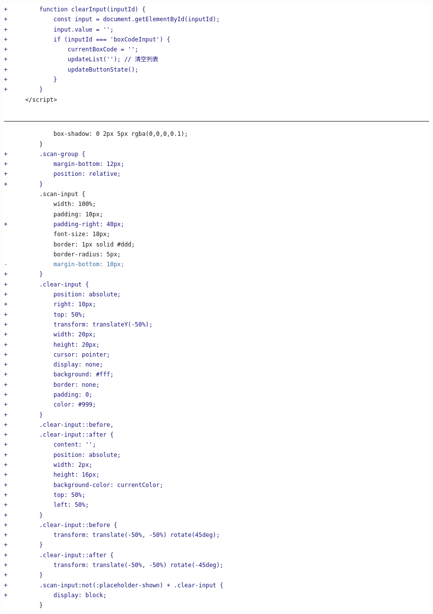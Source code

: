 ```diff
+         function clearInput(inputId) {
+             const input = document.getElementById(inputId);
+             input.value = '';
+             if (inputId === 'boxCodeInput') {
+                 currentBoxCode = '';
+                 updateList(''); // 清空列表
+                 updateButtonState();
+             }
+         }
      </script>
  
```

---

```diff
              box-shadow: 0 2px 5px rgba(0,0,0,0.1);
          }
+         .scan-group {
+             margin-bottom: 12px;
+             position: relative;
+         }
          .scan-input {
              width: 100%;
              padding: 10px;
+             padding-right: 40px;
              font-size: 18px;
              border: 1px solid #ddd;
              border-radius: 5px;
-             margin-bottom: 10px;
+         }
+         .clear-input {
+             position: absolute;
+             right: 10px;
+             top: 50%;
+             transform: translateY(-50%);
+             width: 20px;
+             height: 20px;
+             cursor: pointer;
+             display: none;
+             background: #fff;
+             border: none;
+             padding: 0;
+             color: #999;
+         }
+         .clear-input::before,
+         .clear-input::after {
+             content: '';
+             position: absolute;
+             width: 2px;
+             height: 16px;
+             background-color: currentColor;
+             top: 50%;
+             left: 50%;
+         }
+         .clear-input::before {
+             transform: translate(-50%, -50%) rotate(45deg);
+         }
+         .clear-input::after {
+             transform: translate(-50%, -50%) rotate(-45deg);
+         }
+         .scan-input:not(:placeholder-shown) + .clear-input {
+             display: block;
          }
```